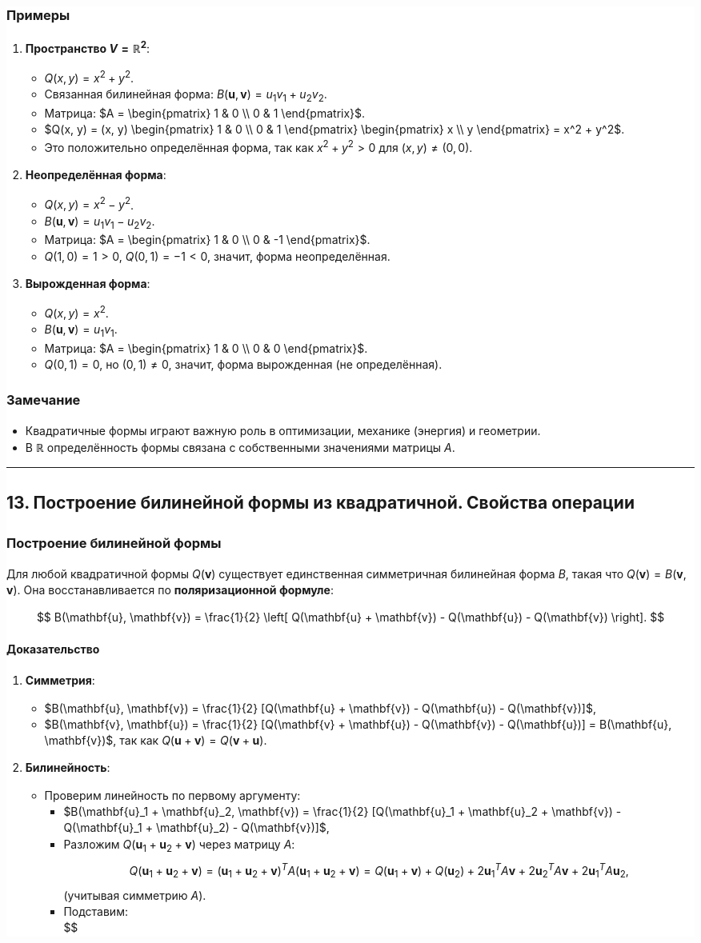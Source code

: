 ### Примеры

1. **Пространство $V = \mathbb{R}^2$**:  
   - $Q(x, y) = x^2 + y^2$.  
   - Связанная билинейная форма: $B(\mathbf{u}, \mathbf{v}) = u_1 v_1 + u_2 v_2$.  
   - Матрица: $A = \begin{pmatrix} 1 & 0 \\ 0 & 1 \end{pmatrix}$.  
   - $Q(x, y) = (x, y) \begin{pmatrix} 1 & 0 \\ 0 & 1 \end{pmatrix} \begin{pmatrix} x \\ y \end{pmatrix} = x^2 + y^2$.  
   - Это положительно определённая форма, так как $x^2 + y^2 > 0$ для $(x, y) \neq (0, 0)$.

2. **Неопределённая форма**:  
   - $Q(x, y) = x^2 - y^2$.  
   - $B(\mathbf{u}, \mathbf{v}) = u_1 v_1 - u_2 v_2$.  
   - Матрица: $A = \begin{pmatrix} 1 & 0 \\ 0 & -1 \end{pmatrix}$.  
   - $Q(1, 0) = 1 > 0$, $Q(0, 1) = -1 < 0$, значит, форма неопределённая.

3. **Вырожденная форма**:  
   - $Q(x, y) = x^2$.  
   - $B(\mathbf{u}, \mathbf{v}) = u_1 v_1$.  
   - Матрица: $A = \begin{pmatrix} 1 & 0 \\ 0 & 0 \end{pmatrix}$.  
   - $Q(0, 1) = 0$, но $(0, 1) \neq 0$, значит, форма вырожденная (не определённая).

### Замечание

- Квадратичные формы играют важную роль в оптимизации, механике (энергия) и геометрии.
- В $\mathbb{R}$ определённость формы связана с собственными значениями матрицы $A$.

---

## 13. Построение билинейной формы из квадратичной. Свойства операции

### Построение билинейной формы

Для любой квадратичной формы $Q(\mathbf{v})$ существует единственная симметричная билинейная форма $B$, такая что $Q(\mathbf{v}) = B(\mathbf{v}, \mathbf{v})$. Она восстанавливается по **поляризационной формуле**:

$$
B(\mathbf{u}, \mathbf{v}) = \frac{1}{2} \left[ Q(\mathbf{u} + \mathbf{v}) - Q(\mathbf{u}) - Q(\mathbf{v}) \right].
$$

#### Доказательство

1. **Симметрия**:  
   - $B(\mathbf{u}, \mathbf{v}) = \frac{1}{2} [Q(\mathbf{u} + \mathbf{v}) - Q(\mathbf{u}) - Q(\mathbf{v})]$,  
   - $B(\mathbf{v}, \mathbf{u}) = \frac{1}{2} [Q(\mathbf{v} + \mathbf{u}) - Q(\mathbf{v}) - Q(\mathbf{u})] = B(\mathbf{u}, \mathbf{v})$, так как $Q(\mathbf{u} + \mathbf{v}) = Q(\mathbf{v} + \mathbf{u})$.

2. **Билинейность**:  
   - Проверим линейность по первому аргументу:  
     - $B(\mathbf{u}_1 + \mathbf{u}_2, \mathbf{v}) = \frac{1}{2} [Q(\mathbf{u}_1 + \mathbf{u}_2 + \mathbf{v}) - Q(\mathbf{u}_1 + \mathbf{u}_2) - Q(\mathbf{v})]$,  
     - Разложим $Q(\mathbf{u}_1 + \mathbf{u}_2 + \mathbf{v})$ через матрицу $A$:  
       $$
       Q(\mathbf{u}_1 + \mathbf{u}_2 + \mathbf{v}) = (\mathbf{u}_1 + \mathbf{u}_2 + \mathbf{v})^T A (\mathbf{u}_1 + \mathbf{u}_2 + \mathbf{v}) = Q(\mathbf{u}_1 + \mathbf{v}) + Q(\mathbf{u}_2) + 2 \mathbf{u}_1^T A \mathbf{v} + 2 \mathbf{u}_2^T A \mathbf{v} + 2 \mathbf{u}_1^T A \mathbf{u}_2,
       $$
       (учитывая симметрию $A$).  
     - Подставим:  
       $$